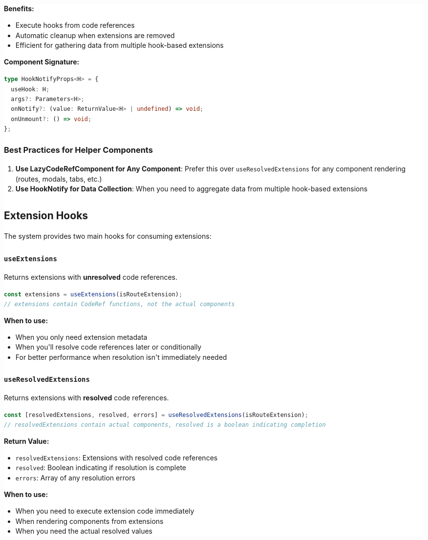 **Benefits:**
- Execute hooks from code references
- Automatic cleanup when extensions are removed
- Efficient for gathering data from multiple hook-based extensions

**Component Signature:**
```typescript
type HookNotifyProps<H> = {
  useHook: H;
  args?: Parameters<H>;
  onNotify?: (value: ReturnValue<H> | undefined) => void;
  onUnmount?: () => void;
};
```

### Best Practices for Helper Components

1. **Use LazyCodeRefComponent for Any Component**: Prefer this over `useResolvedExtensions` for any component rendering (routes, modals, tabs, etc.)
2. **Use HookNotify for Data Collection**: When you need to aggregate data from multiple hook-based extensions

## Extension Hooks

The system provides two main hooks for consuming extensions:

### `useExtensions`

Returns extensions with **unresolved** code references.

```typescript
const extensions = useExtensions(isRouteExtension);
// extensions contain CodeRef functions, not the actual components
```

**When to use:**
- When you only need extension metadata
- When you'll resolve code references later or conditionally
- For better performance when resolution isn't immediately needed

### `useResolvedExtensions`

Returns extensions with **resolved** code references.

```typescript
const [resolvedExtensions, resolved, errors] = useResolvedExtensions(isRouteExtension);
// resolvedExtensions contain actual components, resolved is a boolean indicating completion
```

**Return Value:**
- `resolvedExtensions`: Extensions with resolved code references
- `resolved`: Boolean indicating if resolution is complete
- `errors`: Array of any resolution errors

**When to use:**
- When you need to execute extension code immediately
- When rendering components from extensions
- When you need the actual resolved values
